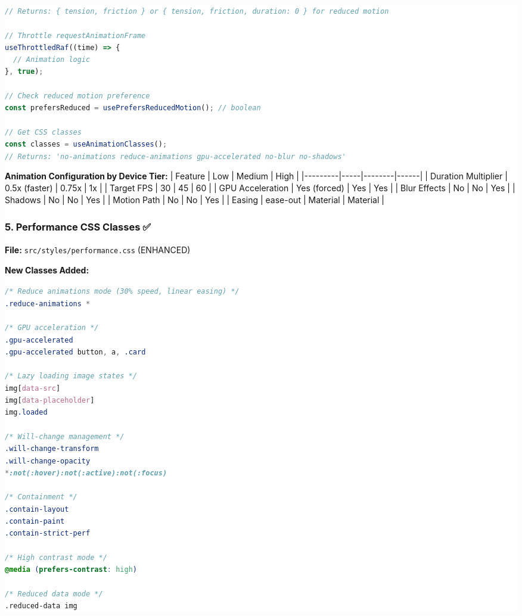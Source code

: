 ```typescript
// Returns: { tension, friction } or { tension, friction, duration: 0 } for reduced motion

// Throttle requestAnimationFrame
useThrottledRaf((time) => {
  // Animation logic
}, true);

// Check reduced motion preference
const prefersReduced = usePrefersReducedMotion(); // boolean

// Get CSS classes
const classes = useAnimationClasses();
// Returns: 'no-animations reduce-animations gpu-accelerated no-blur no-shadows'
```

**Animation Configuration by Device Tier:**
| Feature | Low | Medium | High |
|---------|-----|--------|------|
| Duration Multiplier | 0.5x (faster) | 0.75x | 1x |
| Target FPS | 30 | 45 | 60 |
| GPU Acceleration | Yes (forced) | Yes | Yes |
| Blur Effects | No | No | Yes |
| Shadows | No | No | Yes |
| Motion Path | No | No | Yes |
| Easing | ease-out | Material | Material |

### 5. Performance CSS Classes ✅

**File:** `src/styles/performance.css` (ENHANCED)

**New Classes Added:**
```css
/* Reduce animations mode (30% speed, linear easing) */
.reduce-animations *

/* GPU acceleration */
.gpu-accelerated
.gpu-accelerated button, a, .card

/* Lazy loading image states */
img[data-src]
img[data-placeholder]
img.loaded

/* Will-change management */
.will-change-transform
.will-change-opacity
*:not(:hover):not(:active):not(:focus)

/* Containment */
.contain-layout
.contain-paint
.contain-strict-perf

/* High contrast mode */
@media (prefers-contrast: high)

/* Reduced data mode */
.reduced-data img
```